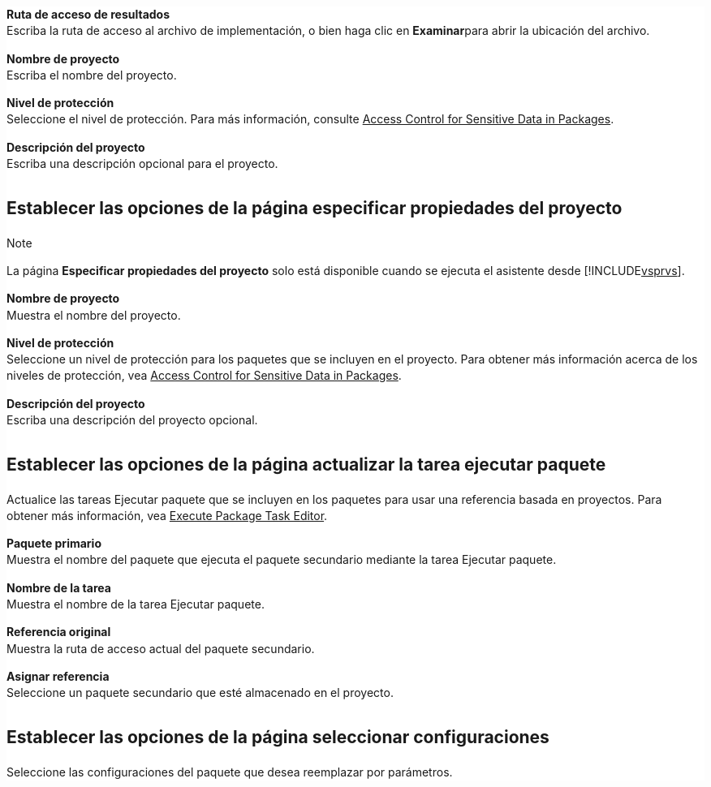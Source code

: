  **Ruta de acceso de resultados**  
 Escriba la ruta de acceso al archivo de implementación, o bien haga clic en **Examinar**para abrir la ubicación del archivo.  
  
 **Nombre de proyecto**  
 Escriba el nombre del proyecto.  
  
 **Nivel de protección**  
 Seleccione el nivel de protección. Para más información, consulte [Access Control for Sensitive Data in Packages](security/access-control-for-sensitive-data-in-packages.md).  
  
 **Descripción del proyecto**  
 Escriba una descripción opcional para el proyecto.  
  
##  <a name="set-options-on-the-specify-project-properties-page"></a><a name="projectProperties"></a>Establecer las opciones de la página especificar propiedades del proyecto  
  
> [!NOTE]  
>   La página **Especificar propiedades del proyecto** solo está disponible cuando se ejecuta el asistente desde [!INCLUDE[vsprvs](../includes/vsprvs-md.md)].  
  
 **Nombre de proyecto**  
 Muestra el nombre del proyecto.  
  
 **Nivel de protección**  
 Seleccione un nivel de protección para los paquetes que se incluyen en el proyecto. Para obtener más información acerca de los niveles de protección, vea [Access Control for Sensitive Data in Packages](security/access-control-for-sensitive-data-in-packages.md).  
  
 **Descripción del proyecto**  
 Escriba una descripción del proyecto opcional.  
  
##  <a name="set-options-on-the-update-execute-package-task-page"></a><a name="executePackage"></a>Establecer las opciones de la página actualizar la tarea ejecutar paquete  
 Actualice las tareas Ejecutar paquete que se incluyen en los paquetes para usar una referencia basada en proyectos. Para obtener más información, vea [Execute Package Task Editor](../../2014/integration-services/execute-package-task-editor.md).  
  
 **Paquete primario**  
 Muestra el nombre del paquete que ejecuta el paquete secundario mediante la tarea Ejecutar paquete.  
  
 **Nombre de la tarea**  
 Muestra el nombre de la tarea Ejecutar paquete.  
  
 **Referencia original**  
 Muestra la ruta de acceso actual del paquete secundario.  
  
 **Asignar referencia**  
 Seleccione un paquete secundario que esté almacenado en el proyecto.  
  
##  <a name="set-options-on-the-select-configurations-page"></a><a name="configurations"></a>Establecer las opciones de la página seleccionar configuraciones  
 Seleccione las configuraciones del paquete que desea reemplazar por parámetros.  
  